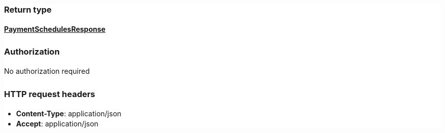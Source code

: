 ### Return type

[**PaymentSchedulesResponse**](PaymentSchedulesResponse.md)

### Authorization

No authorization required

### HTTP request headers

 - **Content-Type**: application/json
 - **Accept**: application/json




